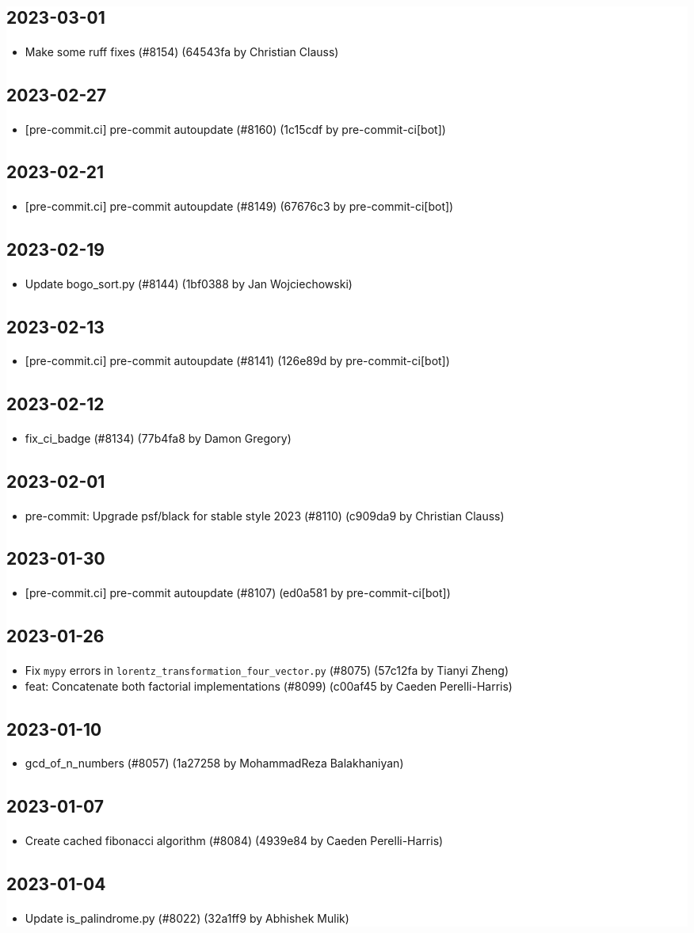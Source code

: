 ## 2023-03-01

- Make some ruff fixes (#8154) (64543fa by Christian Clauss)

## 2023-02-27

- [pre-commit.ci] pre-commit autoupdate (#8160) (1c15cdf by pre-commit-ci[bot])

## 2023-02-21

- [pre-commit.ci] pre-commit autoupdate (#8149) (67676c3 by pre-commit-ci[bot])

## 2023-02-19

- Update bogo_sort.py (#8144) (1bf0388 by Jan Wojciechowski)

## 2023-02-13

- [pre-commit.ci] pre-commit autoupdate (#8141) (126e89d by pre-commit-ci[bot])

## 2023-02-12

- fix_ci_badge (#8134) (77b4fa8 by Damon Gregory)

## 2023-02-01

- pre-commit: Upgrade psf/black for stable style 2023 (#8110) (c909da9 by Christian Clauss)

## 2023-01-30

- [pre-commit.ci] pre-commit autoupdate (#8107) (ed0a581 by pre-commit-ci[bot])

## 2023-01-26

- Fix `mypy` errors in `lorentz_transformation_four_vector.py` (#8075) (57c12fa by Tianyi Zheng)
- feat: Concatenate both factorial implementations (#8099) (c00af45 by Caeden Perelli-Harris)

## 2023-01-10

- gcd_of_n_numbers (#8057) (1a27258 by MohammadReza Balakhaniyan)

## 2023-01-07

- Create cached fibonacci algorithm (#8084) (4939e84 by Caeden Perelli-Harris)

## 2023-01-04

- Update is_palindrome.py (#8022) (32a1ff9 by Abhishek Mulik)
